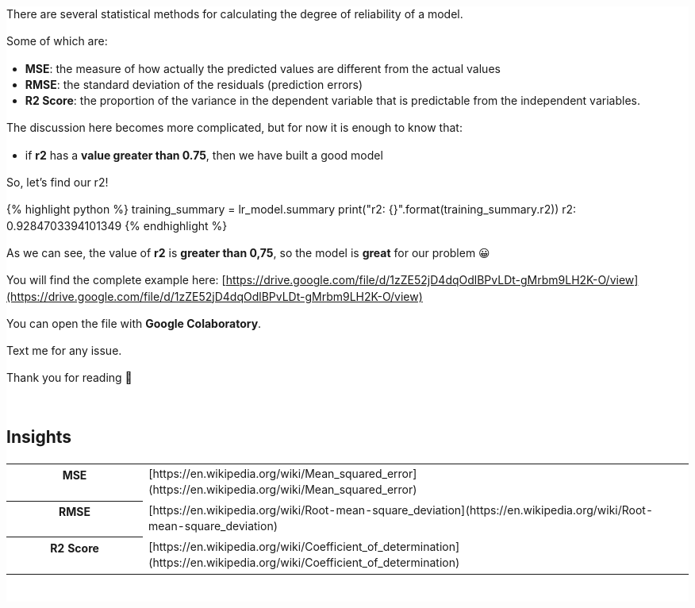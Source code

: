 There are several statistical methods for calculating the degree of reliability of a model.

Some of which are:

- **MSE**: the measure of how actually the predicted values are different from the actual values
- **RMSE**: the standard deviation of the residuals (prediction errors)
- **R2 Score**: the proportion of the variance in the dependent variable that is predictable from the independent variables.

The discussion here becomes more complicated, but for now it is enough to know that:

- if **r2** has a **value greater than 0.75**, then we have built a good model

So, let’s find our r2!

{% highlight python %}
training_summary = lr_model.summary
print("r2: {}".format(training_summary.r2))
r2: 0.9284703394101349
{% endhighlight %}

As we can see, the value of **r2** is **greater than 0,75**, so the model is **great** for our problem 😀

You will find the complete example here: [https://drive.google.com/file/d/1zZE52jD4dqOdlBPvLDt-gMrbm9LH2K-O/view](https://drive.google.com/file/d/1zZE52jD4dqOdlBPvLDt-gMrbm9LH2K-O/view)

You can open the file with **Google Colaboratory**.

Text me for any issue.

Thank you for reading 🙂
<br><br>

## Insights

<table>
<colgroup>
<col width="20%" />
<col width="80%" />
</colgroup>
<tbody>
<tr>
<th markdown="span">MSE</th>
<td markdown="span">[https://en.wikipedia.org/wiki/Mean_squared_error](https://en.wikipedia.org/wiki/Mean_squared_error)</td>
</tr>
<tr>
<th markdown="span">RMSE</th>
<td markdown="span">[https://en.wikipedia.org/wiki/Root-mean-square_deviation](https://en.wikipedia.org/wiki/Root-mean-square_deviation)</td>
</tr>
<tr>
<th markdown="span">R2 Score</th>
<td markdown="span">[https://en.wikipedia.org/wiki/Coefficient_of_determination](https://en.wikipedia.org/wiki/Coefficient_of_determination)</td>
</tr>
</tbody>
</table>

<br>
